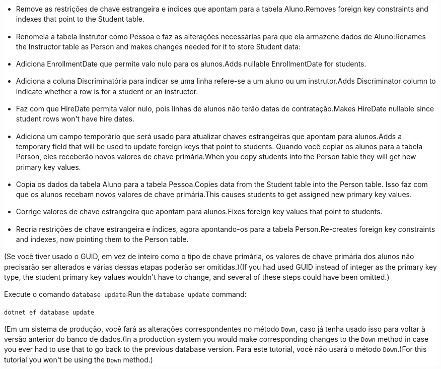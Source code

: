 * <span data-ttu-id="9a0d1-165">Remove as restrições de chave estrangeira e índices que apontam para a tabela Aluno.</span><span class="sxs-lookup"><span data-stu-id="9a0d1-165">Removes foreign key constraints and indexes that point to the Student table.</span></span>

* <span data-ttu-id="9a0d1-166">Renomeia a tabela Instrutor como Pessoa e faz as alterações necessárias para que ela armazene dados de Aluno:</span><span class="sxs-lookup"><span data-stu-id="9a0d1-166">Renames the Instructor table as Person and makes changes needed for it to store Student data:</span></span>

* <span data-ttu-id="9a0d1-167">Adiciona EnrollmentDate que permite valo nulo para os alunos.</span><span class="sxs-lookup"><span data-stu-id="9a0d1-167">Adds nullable EnrollmentDate for students.</span></span>

* <span data-ttu-id="9a0d1-168">Adiciona a coluna Discriminatória para indicar se uma linha refere-se a um aluno ou um instrutor.</span><span class="sxs-lookup"><span data-stu-id="9a0d1-168">Adds Discriminator column to indicate whether a row is for a student or an instructor.</span></span>

* <span data-ttu-id="9a0d1-169">Faz com que HireDate permita valor nulo, pois linhas de alunos não terão datas de contratação.</span><span class="sxs-lookup"><span data-stu-id="9a0d1-169">Makes HireDate nullable since student rows won't have hire dates.</span></span>

* <span data-ttu-id="9a0d1-170">Adiciona um campo temporário que será usado para atualizar chaves estrangeiras que apontam para alunos.</span><span class="sxs-lookup"><span data-stu-id="9a0d1-170">Adds a temporary field that will be used to update foreign keys that point to students.</span></span> <span data-ttu-id="9a0d1-171">Quando você copiar os alunos para a tabela Person, eles receberão novos valores de chave primária.</span><span class="sxs-lookup"><span data-stu-id="9a0d1-171">When you copy students into the Person table they will get new primary key values.</span></span>

* <span data-ttu-id="9a0d1-172">Copia os dados da tabela Aluno para a tabela Pessoa.</span><span class="sxs-lookup"><span data-stu-id="9a0d1-172">Copies data from the Student table into the Person table.</span></span> <span data-ttu-id="9a0d1-173">Isso faz com que os alunos recebam novos valores de chave primária.</span><span class="sxs-lookup"><span data-stu-id="9a0d1-173">This causes students to get assigned new primary key values.</span></span>

* <span data-ttu-id="9a0d1-174">Corrige valores de chave estrangeira que apontam para alunos.</span><span class="sxs-lookup"><span data-stu-id="9a0d1-174">Fixes foreign key values that point to students.</span></span>

* <span data-ttu-id="9a0d1-175">Recria restrições de chave estrangeira e índices, agora apontando-os para a tabela Person.</span><span class="sxs-lookup"><span data-stu-id="9a0d1-175">Re-creates foreign key constraints and indexes, now pointing them to the Person table.</span></span>

<span data-ttu-id="9a0d1-176">(Se você tiver usado o GUID, em vez de inteiro como o tipo de chave primária, os valores de chave primária dos alunos não precisarão ser alterados e várias dessas etapas poderão ser omitidas.)</span><span class="sxs-lookup"><span data-stu-id="9a0d1-176">(If you had used GUID instead of integer as the primary key type, the student primary key values wouldn't have to change, and several of these steps could have been omitted.)</span></span>

<span data-ttu-id="9a0d1-177">Execute o comando `database update`:</span><span class="sxs-lookup"><span data-stu-id="9a0d1-177">Run the `database update` command:</span></span>

```dotnetcli
dotnet ef database update
```

<span data-ttu-id="9a0d1-178">(Em um sistema de produção, você fará as alterações correspondentes no método `Down`, caso já tenha usado isso para voltar à versão anterior do banco de dados.</span><span class="sxs-lookup"><span data-stu-id="9a0d1-178">(In a production system you would make corresponding changes to the `Down` method in case you ever had to use that to go back to the previous database version.</span></span> <span data-ttu-id="9a0d1-179">Para este tutorial, você não usará o método `Down`.)</span><span class="sxs-lookup"><span data-stu-id="9a0d1-179">For this tutorial you won't be using the `Down` method.)</span></span>
